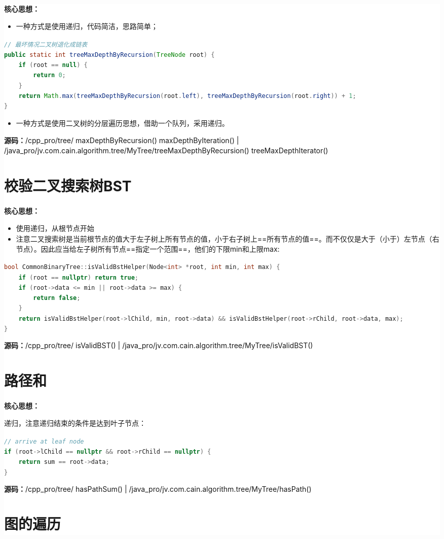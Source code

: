 **核心思想：**

- 一种方式是使用递归，代码简洁，思路简单；

```java
// 最坏情况二叉树退化成链表
public static int treeMaxDepthByRecursion(TreeNode root) {
    if (root == null) {
        return 0;
    }
    return Math.max(treeMaxDepthByRecursion(root.left), treeMaxDepthByRecursion(root.right)) + 1;
}
```

- 一种方式是使用二叉树的分层遍历思想，借助一个队列，采用递归。

**源码：**/cpp_pro/tree/ maxDepthByRecursion() maxDepthByIteration() | /java_pro/jv.com.cain.algorithm.tree/MyTree/treeMaxDepthByRecursion()  treeMaxDepthIterator()

# 校验二叉搜索树BST

**核心思想：**

- 使用递归，从根节点开始
- 注意二叉搜索树是当前根节点的值大于左子树上所有节点的值，小于右子树上==所有节点的值==。而不仅仅是大于（小于）左节点（右节点）。因此应当给左子树所有节点==指定一个范围==，他们的下限min和上限max:

```c
bool CommonBinaryTree::isValidBstHelper(Node<int> *root, int min, int max) {
	if (root == nullptr) return true;
	if (root->data <= min || root->data >= max) {
		return false;
	}
	return isValidBstHelper(root->lChild, min, root->data) && isValidBstHelper(root->rChild, root->data, max);
}
```

**源码：**/cpp_pro/tree/ isValidBST()  |  /java_pro/jv.com.cain.algorithm.tree/MyTree/isValidBST()

# 路径和

**核心思想：**

递归，注意递归结束的条件是达到叶子节点：

```c
// arrive at leaf node
if (root->lChild == nullptr && root->rChild == nullptr) {
	return sum == root->data;
}
```

**源码：**/cpp_pro/tree/ hasPathSum() | /java_pro/jv.com.cain.algorithm.tree/MyTree/hasPath()

# 图的遍历

